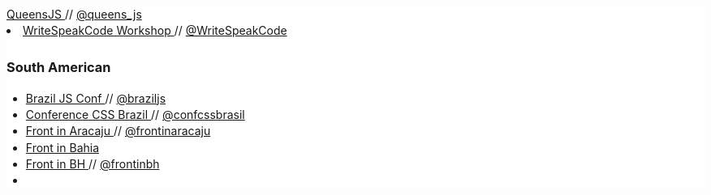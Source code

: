   <a href="http://www.meetup.com/QueensJS/">
   QueensJS
  </a>
  //
  <a href="https://twitter.com/queens_js">
   @queens_js
  </a>
 </li>
 <li>
  <a href="http://www.writespeakcode.com/workshop.html">
   WriteSpeakCode Workshop
  </a>
  //
  <a href="https://www.twitter.com/WriteSpeakCode">
   @WriteSpeakCode
  </a>
 </li>
</ul>
<h3>
 South American
</h3>
<ul>
 <li>
  <a href="http://braziljs.com.br/">
   Brazil JS Conf
  </a>
  //
  <a href="http://www.twitter.com/braziljs">
   @braziljs
  </a>
 </li>
 <li>
  <a href="http://conferenciacssbrasil.com.br/">
   Conference CSS Brazil
  </a>
  //
  <a href="http://www.twitter.com/confcssbrasil">
   @confcssbrasil
  </a>
 </li>
 <li>
  <a href="http://www.frontinaracaju.com.br/">
   Front in Aracaju
  </a>
  //
  <a href="https://twitter.com/frontinaracaju">
   @frontinaracaju
  </a>
 </li>
 <li>
  <a href="http://www.frontinbahia.com.br/">
   Front in Bahia
  </a>
 </li>
 <li>
  <a href="http://frontinbh.com.br/">
   Front in BH
  </a>
  //
  <a href="https://twitter.com/frontinbh">
   @frontinbh
  </a>
 </li>
 <li>